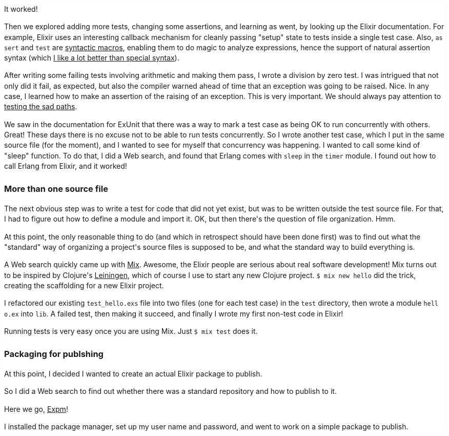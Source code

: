 It worked!

Then we explored adding more tests, changing some assertions, and learning as went, by looking up the Elixir documentation. For example, Elixir uses an interesting callback mechanism for cleanly passing "setup" state to tests inside a single test case. Also, `assert` and `test` are [syntactic macros](http://en.wikipedia.org/wiki/Macro_%28computer_science%29#Syntactic_macros), enabling them to do magic to analyze expressions, hence the support of natural assertion syntax (which [I like a lot better than special syntax](/blog/2013/07/11/pittsburgh-ruby-lightning-talk-night/)).

After writing some failing tests involving arithmetic and making them pass, I wrote a division by zero test. I was intrigued that not only did it fail, as expected, but also the compiler warned ahead of time that an exception was going to be raised. Nice. In any case, I learned how to make an assertion of the raising of an exception. This is very important. We should always pay attention to [testing the sad paths](http://franklinchen.com/blog/2013/06/01/report-on-the-second-pittsburgh-techfest-2013/).

We saw in the documentation for ExUnit that there was a way to mark a test case as being OK to run concurrently with others. Great! These days there is no excuse not to be able to run tests concurrently. So I wrote another test case, which I put in the same source file (for the moment), and I wanted to see for myself that concurrency was happening. I wanted to call some kind of "sleep" function. To do that, I did a Web search, and found that Erlang comes with `sleep` in the `timer` module. I found out how to call Erlang from Elixir, and it worked!

### More than one source file

The next obvious step was to write a test for code that did not yet exist, but was to be written outside the test source file. For that, I had to figure out how to define a module and import it. OK, but then there's the question of file organization. Hmm.

At this point, the only reasonable thing to do (and which in retrospect should have been done first) was to find out what the "standard" way of organizing a project's source files is supposed to be, and what the standard way to build everything is.

A Web search quickly came up with [Mix](http://elixir-lang.org/getting_started/mix/1.html). Awesome, the Elixir people are serious about real software development! Mix turns out to be inspired by Clojure's [Leiningen](https://github.com/technomancy/leiningen), which of course I use to start any new Clojure project. `$ mix new hello` did the trick, creating the scaffolding for a new Elixir project.

I refactored our existing `test_hello.exs` file into two files (one for each test case) in the `test` directory, then wrote a module `hello.ex` into `lib`. A failed test, then making it succeed, and finally I wrote my first non-test code in Elixir!

Running tests is very easy once you are using Mix. Just `$ mix test` does it.

### Packaging for publshing

At this point, I decided I wanted to create an actual Elixir package to publish.

So I did a Web search to find out whether there was a standard repository and how to publish to it.

Here we go, [Expm](http://expm.co/)!

I installed the package manager, set up my user name and password, and went to work on a simple package to publish.
